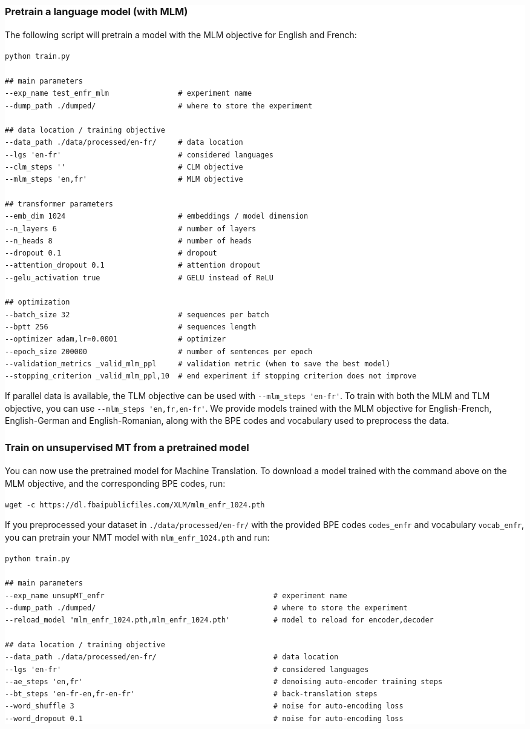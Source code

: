 ### Pretrain a language model (with MLM)

The following script will pretrain a model with the MLM objective for English and French:

```
python train.py

## main parameters
--exp_name test_enfr_mlm                # experiment name
--dump_path ./dumped/                   # where to store the experiment

## data location / training objective
--data_path ./data/processed/en-fr/     # data location
--lgs 'en-fr'                           # considered languages
--clm_steps ''                          # CLM objective
--mlm_steps 'en,fr'                     # MLM objective

## transformer parameters
--emb_dim 1024                          # embeddings / model dimension
--n_layers 6                            # number of layers
--n_heads 8                             # number of heads
--dropout 0.1                           # dropout
--attention_dropout 0.1                 # attention dropout
--gelu_activation true                  # GELU instead of ReLU

## optimization
--batch_size 32                         # sequences per batch
--bptt 256                              # sequences length
--optimizer adam,lr=0.0001              # optimizer
--epoch_size 200000                     # number of sentences per epoch
--validation_metrics _valid_mlm_ppl     # validation metric (when to save the best model)
--stopping_criterion _valid_mlm_ppl,10  # end experiment if stopping criterion does not improve
```

If parallel data is available, the TLM objective can be used with `--mlm_steps 'en-fr'`. To train with both the MLM and TLM objective, you can use `--mlm_steps 'en,fr,en-fr'`. We provide models trained with the MLM objective for English-French, English-German and English-Romanian, along with the BPE codes and vocabulary used to preprocess the data.

### Train on unsupervised MT from a pretrained model

You can now use the pretrained model for Machine Translation. To download a model trained with the command above on the MLM objective, and the corresponding BPE codes, run:

```
wget -c https://dl.fbaipublicfiles.com/XLM/mlm_enfr_1024.pth
```

If you preprocessed your dataset in `./data/processed/en-fr/` with the provided BPE codes `codes_enfr` and vocabulary `vocab_enfr`, you can pretrain your NMT model with `mlm_enfr_1024.pth` and run:

```
python train.py

## main parameters
--exp_name unsupMT_enfr                                       # experiment name
--dump_path ./dumped/                                         # where to store the experiment
--reload_model 'mlm_enfr_1024.pth,mlm_enfr_1024.pth'          # model to reload for encoder,decoder

## data location / training objective
--data_path ./data/processed/en-fr/                           # data location
--lgs 'en-fr'                                                 # considered languages
--ae_steps 'en,fr'                                            # denoising auto-encoder training steps
--bt_steps 'en-fr-en,fr-en-fr'                                # back-translation steps
--word_shuffle 3                                              # noise for auto-encoding loss
--word_dropout 0.1                                            # noise for auto-encoding loss
```